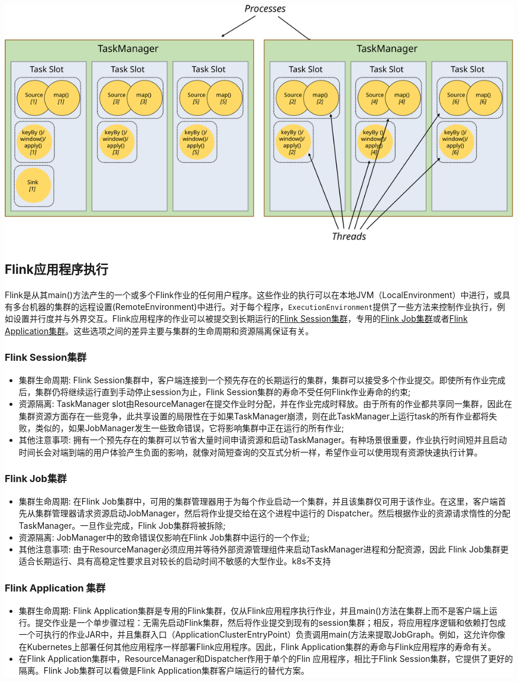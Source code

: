 ![共享slot](pic/slot_sharing.svg)
## Flink应用程序执行
Flink是从其main()方法产生的一个或多个Flink作业的任何用户程序。这些作业的执行可以在本地JVM（LocalEnvironment）中进行，或具有多台机器的集群的远程设置(RemoteEnvironment)中进行。对于每个程序，`ExecutionEnvironment`提供了一些方法来控制作业执行，例如设置并行度并与外界交互。Flink应用程序的作业可以被提交到长期运行的[Flink Session集群](https://nightlies.apache.org/flink/flink-docs-release-1.16/zh/docs/concepts/glossary/#flink-session-cluster)，专用的[Flink Job集群](https://nightlies.apache.org/flink/flink-docs-release-1.16/zh/docs/concepts/glossary/#flink-job-cluster)或者[Flink Application集群](https://nightlies.apache.org/flink/flink-docs-release-1.16/zh/docs/concepts/glossary/#flink-application-cluster)。这些选项之间的差异主要与集群的生命周期和资源隔离保证有关。
### Flink Session集群
- 集群生命周期: Flink Session集群中，客户端连接到一个预先存在的长期运行的集群，集群可以接受多个作业提交。即使所有作业完成后，集群仍将继续运行直到手动停止session为止，Flink Session集群的寿命不受任何Flink作业寿命的约束;
- 资源隔离: TaskManager slot由ResourceManager在提交作业时分配，并在作业完成时释放。由于所有的作业都共享同一集群，因此在集群资源方面存在一些竞争，此共享设置的局限性在于如果TaskManager崩溃，则在此TaskManager上运行task的所有作业都将失败，类似的，如果JobManager发生一些致命错误，它将影响集群中正在运行的所有作业;
- 其他注意事项: 拥有一个预先存在的集群可以节省大量时间申请资源和启动TaskManager。有种场景很重要，作业执行时间短并且启动时间长会对端到端的用户体验产生负面的影响，就像对简短查询的交互式分析一样，希望作业可以使用现有资源快速执行计算。
### Flink Job集群
- 集群生命周期: 在Flink Job集群中，可用的集群管理器用于为每个作业启动一个集群，并且该集群仅可用于该作业。在这里，客户端首先从集群管理器请求资源启动JobManager，然后将作业提交给在这个进程中运行的 Dispatcher。然后根据作业的资源请求惰性的分配TaskManager。一旦作业完成，Flink Job集群将被拆除;
- 资源隔离: JobManager中的致命错误仅影响在Flink Job集群中运行的一个作业;
- 其他注意事项: 由于ResourceManager必须应用并等待外部资源管理组件来启动TaskManager进程和分配资源，因此 Flink Job集群更适合长期运行、具有高稳定性要求且对较长的启动时间不敏感的大型作业。k8s不支持
### Flink Application 集群
- 集群生命周期: Flink Application集群是专用的Flink集群，仅从Flink应用程序执行作业，并且main()方法在集群上而不是客户端上运行。提交作业是一个单步骤过程：无需先启动Flink集群，然后将作业提交到现有的session集群；相反，将应用程序逻辑和依赖打包成一个可执行的作业JAR中，并且集群入口（ApplicationClusterEntryPoint）负责调用main(方法来提取JobGraph。例如，这允许你像在Kubernetes上部署任何其他应用程序一样部署Flink应用程序。因此，Flink Application集群的寿命与Flink应用程序的寿命有关。
- 在Flink Application集群中，ResourceManager和Dispatcher作用于单个的Flin 应用程序，相比于Flink Session集群，它提供了更好的隔离。Flink Job集群可以看做是Flink Application集群客户端运行的替代方案。

